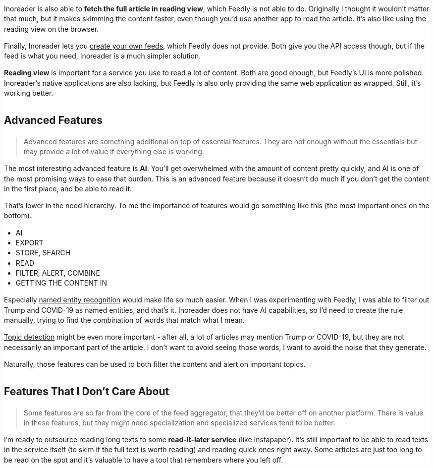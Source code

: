 Inoreader is also able to **fetch the full article in reading view**, which Feedly is not able to do. Originally I thought it wouldn’t matter that much, but it makes skimming the content faster, even though you’d use another app to read the article. It’s also like using the reading view on the browser.

Finally, Inoreader lets you [create your own feeds](https://blog.inoreader.com/2015/05/inoreader-how-to-share-your-personal.html), which Feedly does not provide. Both give you the API access though, but if the feed is what you need, Inoreader is a much simpler solution.

**Reading view** is important for a service you use to read a lot of content. Both are good enough, but Feedly’s UI is more polished. Inoreader’s native applications are also lacking, but Feedly is also only providing the same web application as wrapped. Still, it’s working better.

## Advanced Features
> Advanced features are something additional on top of essential features. They are not enough without the essentials but may provide a lot of value if everything else is working.

The most interesting advanced feature is **AI**. You’ll get overwhelmed with the amount of content pretty quickly, and AI is one of the most promising ways to ease that burden. This is an advanced feature because it doesn’t do much if you don’t get the content in the first place, and be able to read it. 

That’s lower in the need hierarchy. To me the importance of features would go something like this (the most important ones on the bottom).

* AI 
* EXPORT
* STORE, SEARCH
* READ
* FILTER, ALERT, COMBINE
* GETTING THE CONTENT IN

Especially [named entity recognition](https://blog.feedly.com/named-entity-recognition-skill-leo/) would make life so much easier. When I was experimenting with Feedly, I was able to filter out Trump and COVID-19 as named entities, and that’s it. Inoreader does not have AI capabilities, so I’d need to create the rule manually, trying to find the combination of words that match what I mean. 

[Topic detection](https://blog.feedly.com/leo-and-topics/) might be even more important - after all, a lot of articles may mention Trump or COVID-19, but they are not necessarily an important part of the article. I don’t want to avoid seeing those words, I want to avoid the noise that they generate.

Naturally, those features can be used to both filter the content and alert on important topics.

## Features That I Don’t Care About
> Some features are so far from the core of the feed aggregator, that they’d be better off on another platform. There is value in these features, but they might need specialization and specialized services tend to be better.

I’m ready to outsource reading long texts to some **read-it-later service** (like [Instapaper](https://www.instapaper.com/)). It’s still important to be able to read texts in the service itself (to skim if the full text is worth reading) and reading quick ones right away. Some articles are just too long to be read on the spot and it’s valuable to have a tool that remembers where you left off.
